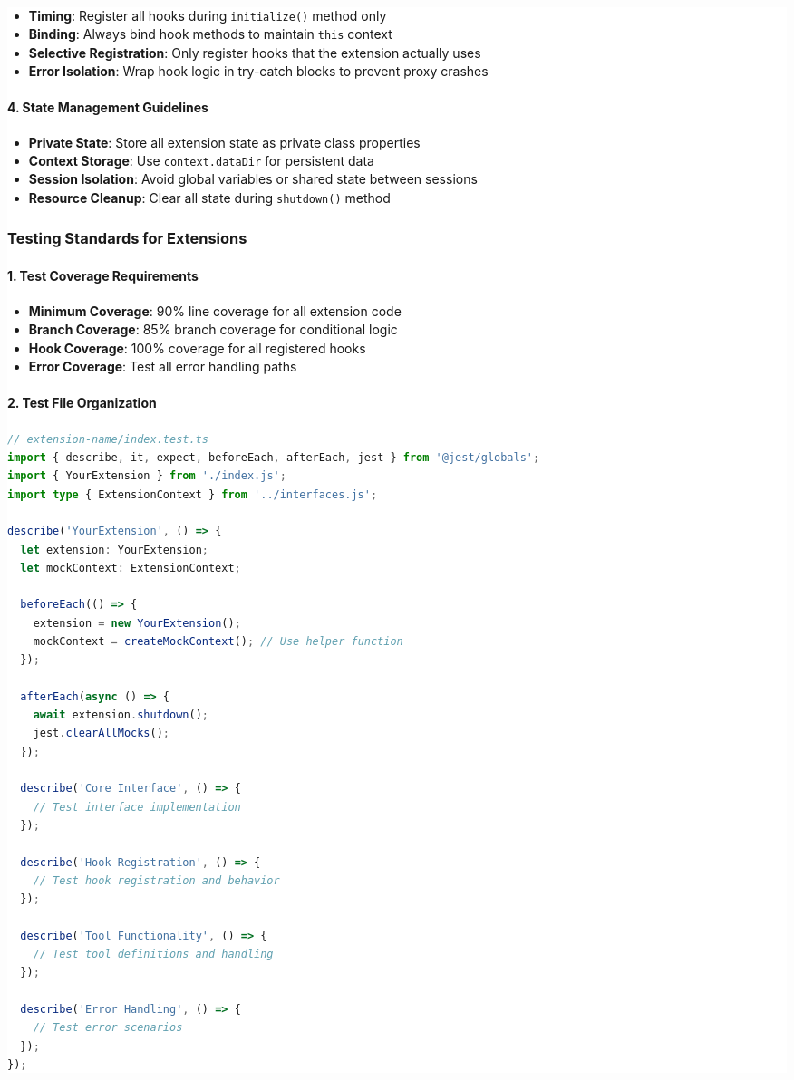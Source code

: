 - **Timing**: Register all hooks during `initialize()` method only
- **Binding**: Always bind hook methods to maintain `this` context
- **Selective Registration**: Only register hooks that the extension actually uses
- **Error Isolation**: Wrap hook logic in try-catch blocks to prevent proxy crashes

#### 4. State Management Guidelines

- **Private State**: Store all extension state as private class properties
- **Context Storage**: Use `context.dataDir` for persistent data
- **Session Isolation**: Avoid global variables or shared state between sessions
- **Resource Cleanup**: Clear all state during `shutdown()` method

### Testing Standards for Extensions

#### 1. Test Coverage Requirements

- **Minimum Coverage**: 90% line coverage for all extension code
- **Branch Coverage**: 85% branch coverage for conditional logic
- **Hook Coverage**: 100% coverage for all registered hooks
- **Error Coverage**: Test all error handling paths

#### 2. Test File Organization

```typescript
// extension-name/index.test.ts
import { describe, it, expect, beforeEach, afterEach, jest } from '@jest/globals';
import { YourExtension } from './index.js';
import type { ExtensionContext } from '../interfaces.js';

describe('YourExtension', () => {
  let extension: YourExtension;
  let mockContext: ExtensionContext;
  
  beforeEach(() => {
    extension = new YourExtension();
    mockContext = createMockContext(); // Use helper function
  });
  
  afterEach(async () => {
    await extension.shutdown();
    jest.clearAllMocks();
  });
  
  describe('Core Interface', () => {
    // Test interface implementation
  });
  
  describe('Hook Registration', () => {
    // Test hook registration and behavior
  });
  
  describe('Tool Functionality', () => {
    // Test tool definitions and handling
  });
  
  describe('Error Handling', () => {
    // Test error scenarios
  });
});
```
